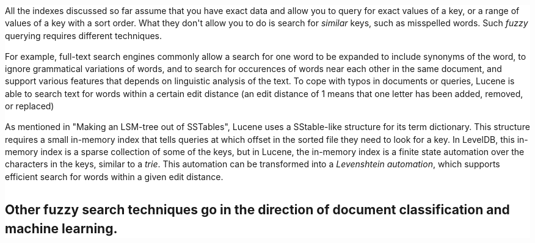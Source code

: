 All the indexes discussed so far assume that you have exact data and allow you to query for exact values of a key, or a range of values of a key with a sort order. What they don't allow you to do is search for *similar* keys, such as misspelled words. Such *fuzzy* querying requires different techniques.

For example, full-text search engines commonly allow a search for one word to be expanded to include synonyms of the word, to ignore grammatical variations of words, and to search for occurences of words near each other in the same document, and support various features that depends on linguistic analysis of the text. To cope with typos in documents or queries, Lucene is able to search text for words within a certain edit distance (an edit distance of 1 means that one letter has been added, removed, or replaced)

As mentioned in "Making an LSM-tree out of SSTables", Lucene uses a SStable-like structure for its term dictionary. This structure requires a small in-memory index that tells queries at which offset in the sorted file they need to look for a key. In LevelDB, this in-memory index is a sparse collection of some of the keys, but in Lucene, the in-memory index is a finite state automation over the characters in the keys, similar to a *trie*. This automation can be transformed into a *Levenshtein automation*, which supports efficient search for words within a given edit distance.

Other fuzzy search techniques go in the direction of document classification and machine learning.
----------------

